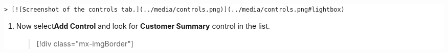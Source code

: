 	> [![Screenshot of the controls tab.](../media/controls.png)](../media/controls.png#lightbox)

1. Now select**Add Control** and look for **Customer Summary** control in the list.

	> [!div class="mx-imgBorder"]